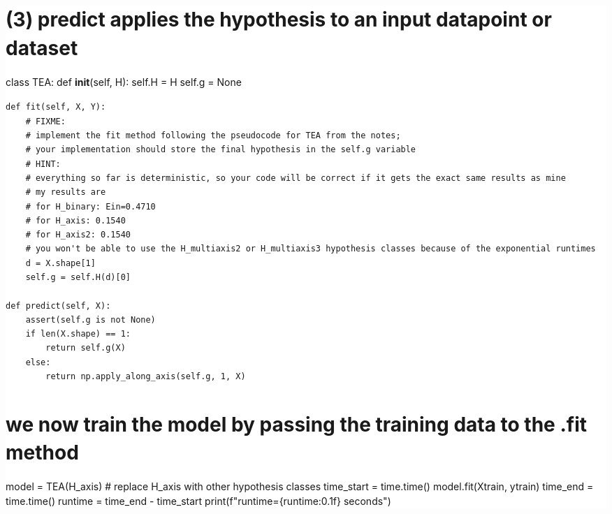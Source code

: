 # (3) predict applies the hypothesis to an input datapoint or dataset

class TEA:
    def __init__(self, H):
        self.H = H
        self.g = None

    def fit(self, X, Y):
        # FIXME:
        # implement the fit method following the pseudocode for TEA from the notes;
        # your implementation should store the final hypothesis in the self.g variable
        # HINT:
        # everything so far is deterministic, so your code will be correct if it gets the exact same results as mine
        # my results are
        # for H_binary: Ein=0.4710
        # for H_axis: 0.1540
        # for H_axis2: 0.1540
        # you won't be able to use the H_multiaxis2 or H_multiaxis3 hypothesis classes because of the exponential runtimes
        d = X.shape[1]
        self.g = self.H(d)[0]
    
    def predict(self, X):
        assert(self.g is not None)
        if len(X.shape) == 1:
            return self.g(X)
        else:
            return np.apply_along_axis(self.g, 1, X)

# we now train the model by passing the training data to the .fit method
model = TEA(H_axis) # replace H_axis with other hypothesis classes
time_start = time.time()
model.fit(Xtrain, ytrain)
time_end = time.time()
runtime = time_end - time_start
print(f"runtime={runtime:0.1f} seconds")
